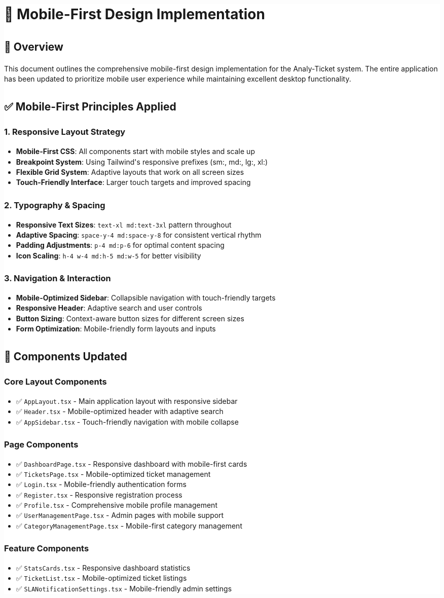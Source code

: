 # 📱 Mobile-First Design Implementation

## 🎯 Overview
This document outlines the comprehensive mobile-first design implementation for the Analy-Ticket system. The entire application has been updated to prioritize mobile user experience while maintaining excellent desktop functionality.

## ✅ Mobile-First Principles Applied

### 1. **Responsive Layout Strategy**
- **Mobile-First CSS**: All components start with mobile styles and scale up
- **Breakpoint System**: Using Tailwind's responsive prefixes (sm:, md:, lg:, xl:)
- **Flexible Grid System**: Adaptive layouts that work on all screen sizes
- **Touch-Friendly Interface**: Larger touch targets and improved spacing

### 2. **Typography & Spacing**
- **Responsive Text Sizes**: `text-xl md:text-3xl` pattern throughout
- **Adaptive Spacing**: `space-y-4 md:space-y-8` for consistent vertical rhythm
- **Padding Adjustments**: `p-4 md:p-6` for optimal content spacing
- **Icon Scaling**: `h-4 w-4 md:h-5 md:w-5` for better visibility

### 3. **Navigation & Interaction**
- **Mobile-Optimized Sidebar**: Collapsible navigation with touch-friendly targets
- **Responsive Header**: Adaptive search and user controls
- **Button Sizing**: Context-aware button sizes for different screen sizes
- **Form Optimization**: Mobile-friendly form layouts and inputs

## 🔧 Components Updated

### **Core Layout Components**
- ✅ `AppLayout.tsx` - Main application layout with responsive sidebar
- ✅ `Header.tsx` - Mobile-optimized header with adaptive search
- ✅ `AppSidebar.tsx` - Touch-friendly navigation with mobile collapse

### **Page Components**
- ✅ `DashboardPage.tsx` - Responsive dashboard with mobile-first cards
- ✅ `TicketsPage.tsx` - Mobile-optimized ticket management
- ✅ `Login.tsx` - Mobile-friendly authentication forms
- ✅ `Register.tsx` - Responsive registration process
- ✅ `Profile.tsx` - Comprehensive mobile profile management
- ✅ `UserManagementPage.tsx` - Admin pages with mobile support
- ✅ `CategoryManagementPage.tsx` - Mobile-first category management

### **Feature Components**
- ✅ `StatsCards.tsx` - Responsive dashboard statistics
- ✅ `TicketList.tsx` - Mobile-optimized ticket listings
- ✅ `SLANotificationSettings.tsx` - Mobile-friendly admin settings
